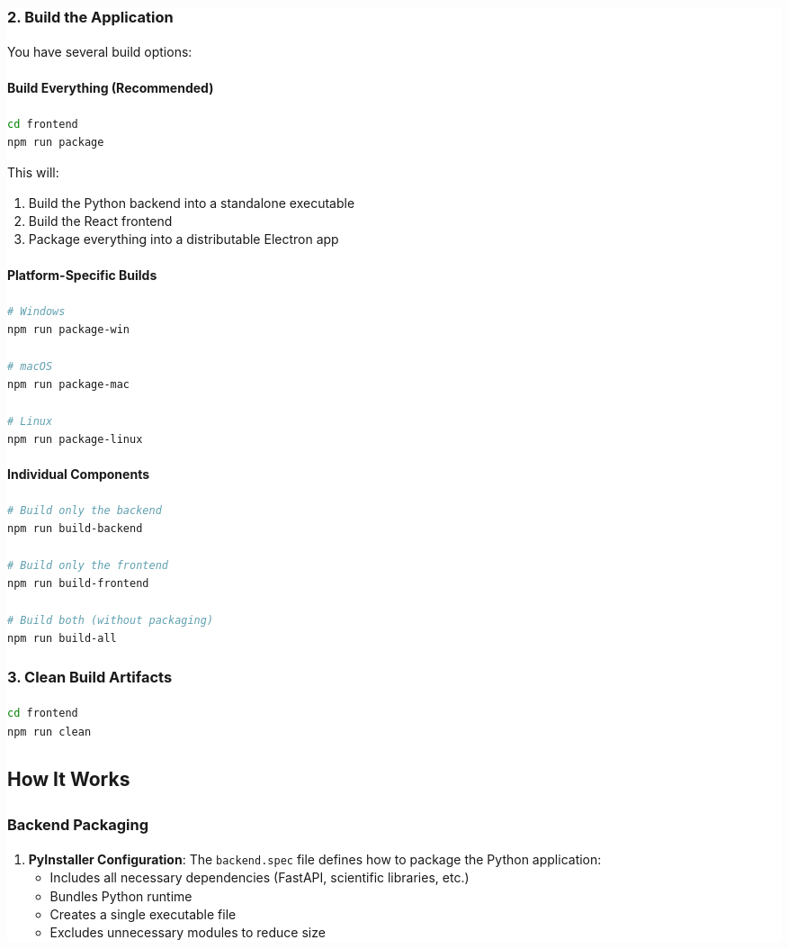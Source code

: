 ### 2. Build the Application

You have several build options:

#### Build Everything (Recommended)
```bash
cd frontend
npm run package
```

This will:
1. Build the Python backend into a standalone executable
2. Build the React frontend
3. Package everything into a distributable Electron app

#### Platform-Specific Builds
```bash
# Windows
npm run package-win

# macOS
npm run package-mac

# Linux
npm run package-linux
```

#### Individual Components
```bash
# Build only the backend
npm run build-backend

# Build only the frontend
npm run build-frontend

# Build both (without packaging)
npm run build-all
```

### 3. Clean Build Artifacts
```bash
cd frontend
npm run clean
```

## How It Works

### Backend Packaging
1. **PyInstaller Configuration**: The `backend.spec` file defines how to package the Python application:
   - Includes all necessary dependencies (FastAPI, scientific libraries, etc.)
   - Bundles Python runtime
   - Creates a single executable file
   - Excludes unnecessary modules to reduce size
